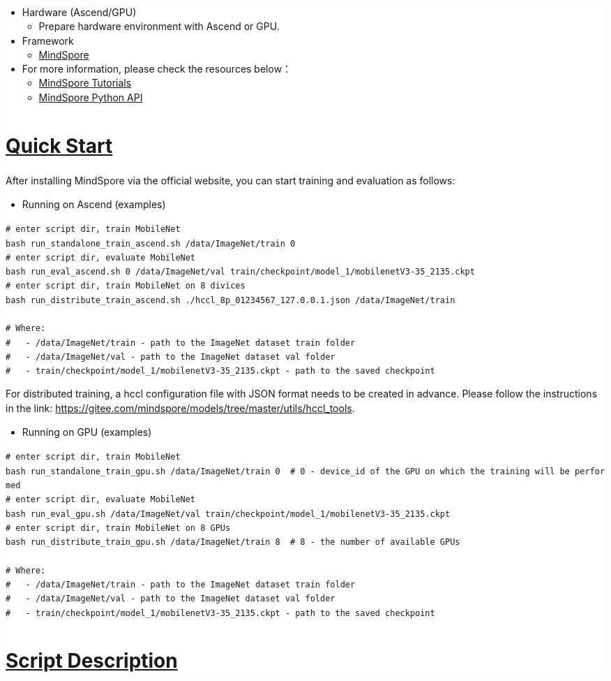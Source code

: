 - Hardware (Ascend/GPU)
    - Prepare hardware environment with Ascend or GPU.
- Framework
    - [MindSpore](https://www.mindspore.cn/install/en)
- For more information, please check the resources below：
    - [MindSpore Tutorials](https://www.mindspore.cn/tutorials/en/master/index.html)
    - [MindSpore Python API](https://www.mindspore.cn/docs/en/master/api_python/mindspore.html)

# [Quick Start](#contents)

After installing MindSpore via the official website, you can start training and evaluation as follows:

- Running on Ascend (examples)

```shell
# enter script dir, train MobileNet
bash run_standalone_train_ascend.sh /data/ImageNet/train 0
# enter script dir, evaluate MobileNet
bash run_eval_ascend.sh 0 /data/ImageNet/val train/checkpoint/model_1/mobilenetV3-35_2135.ckpt
# enter script dir, train MobileNet on 8 divices
bash run_distribute_train_ascend.sh ./hccl_8p_01234567_127.0.0.1.json /data/ImageNet/train

# Where:
#   - /data/ImageNet/train - path to the ImageNet dataset train folder
#   - /data/ImageNet/val - path to the ImageNet dataset val folder
#   - train/checkpoint/model_1/mobilenetV3-35_2135.ckpt - path to the saved checkpoint
```

For distributed training, a hccl configuration file with JSON format needs to be created in advance.
Please follow the instructions in the link: https://gitee.com/mindspore/models/tree/master/utils/hccl_tools.

- Running on GPU (examples)

```shell
# enter script dir, train MobileNet
bash run_standalone_train_gpu.sh /data/ImageNet/train 0  # 0 - device_id of the GPU on which the training will be performed
# enter script dir, evaluate MobileNet
bash run_eval_gpu.sh /data/ImageNet/val train/checkpoint/model_1/mobilenetV3-35_2135.ckpt
# enter script dir, train MobileNet on 8 GPUs
bash run_distribute_train_gpu.sh /data/ImageNet/train 8  # 8 - the number of available GPUs

# Where:
#   - /data/ImageNet/train - path to the ImageNet dataset train folder
#   - /data/ImageNet/val - path to the ImageNet dataset val folder
#   - train/checkpoint/model_1/mobilenetV3-35_2135.ckpt - path to the saved checkpoint
```

# [Script Description](#contents)
